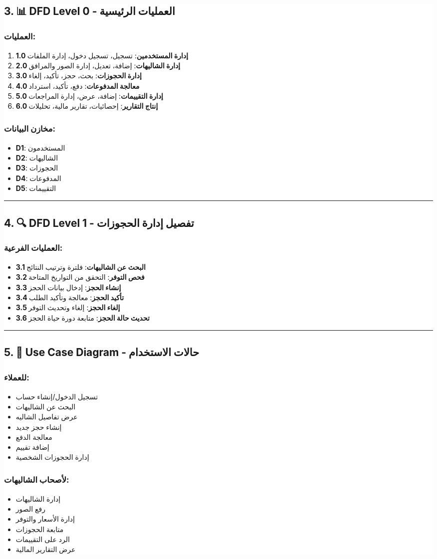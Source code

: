 ## 3. 📊 DFD Level 0 - العمليات الرئيسية

### العمليات:
1. **1.0 إدارة المستخدمين**: تسجيل، تسجيل دخول، إدارة الملفات
2. **2.0 إدارة الشاليهات**: إضافة، تعديل، إدارة الصور والمرافق
3. **3.0 إدارة الحجوزات**: بحث، حجز، تأكيد، إلغاء
4. **4.0 معالجة المدفوعات**: دفع، تأكيد، استرداد
5. **5.0 إدارة التقييمات**: إضافة، عرض، إدارة المراجعات
6. **6.0 إنتاج التقارير**: إحصائيات، تقارير مالية، تحليلات

### مخازن البيانات:
- **D1**: المستخدمون
- **D2**: الشاليهات
- **D3**: الحجوزات
- **D4**: المدفوعات
- **D5**: التقييمات

---

## 4. 🔍 DFD Level 1 - تفصيل إدارة الحجوزات

### العمليات الفرعية:
- **3.1 البحث عن الشاليهات**: فلترة وترتيب النتائج
- **3.2 فحص التوفر**: التحقق من التواريخ المتاحة
- **3.3 إنشاء الحجز**: إدخال بيانات الحجز
- **3.4 تأكيد الحجز**: معالجة وتأكيد الطلب
- **3.5 إلغاء الحجز**: إلغاء وتحديث التوفر
- **3.6 تحديث حالة الحجز**: متابعة دورة حياة الحجز

---

## 5. 👥 Use Case Diagram - حالات الاستخدام

### للعملاء:
- تسجيل الدخول/إنشاء حساب
- البحث عن الشاليهات
- عرض تفاصيل الشاليه
- إنشاء حجز جديد
- معالجة الدفع
- إضافة تقييم
- إدارة الحجوزات الشخصية

### لأصحاب الشاليهات:
- إدارة الشاليهات
- رفع الصور
- إدارة الأسعار والتوفر
- متابعة الحجوزات
- الرد على التقييمات
- عرض التقارير المالية
